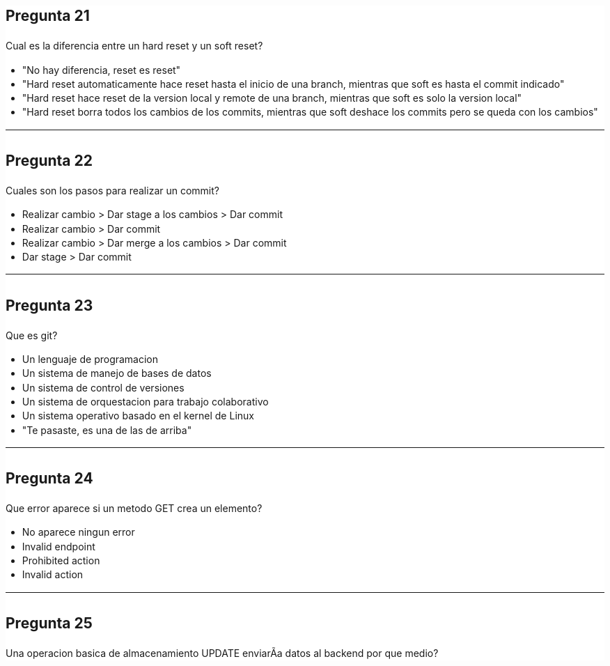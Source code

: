 
## Pregunta 21

Cual es la diferencia entre un hard reset y un soft reset?

- "No hay diferencia, reset es reset"
- "Hard reset automaticamente hace reset hasta el inicio de una branch, mientras que soft es hasta el commit indicado"
- "Hard reset hace reset de la version local y remote de una branch, mientras que soft es solo la version local"
- "Hard reset borra todos los cambios de los commits, mientras que soft deshace los commits pero se queda con los cambios"

---

## Pregunta 22

Cuales son los pasos para realizar un commit?

- Realizar cambio > Dar stage a los cambios > Dar commit
- Realizar cambio > Dar commit
- Realizar cambio > Dar merge a los cambios > Dar commit
- Dar stage > Dar commit

---

## Pregunta 23

Que es git?

- Un lenguaje de programacion
- Un sistema de manejo de bases de datos
- Un sistema de control de versiones
- Un sistema de orquestacion para trabajo colaborativo
- Un sistema operativo basado en el kernel de Linux
- "Te pasaste, es una de las de arriba"

---

## Pregunta 24

Que error aparece si un metodo GET crea un elemento?

- No aparece ningun error
- Invalid endpoint
- Prohibited action
- Invalid action

---

## Pregunta 25

Una operacion basica de almacenamiento UPDATE enviarÃ­a datos al backend por que medio?
